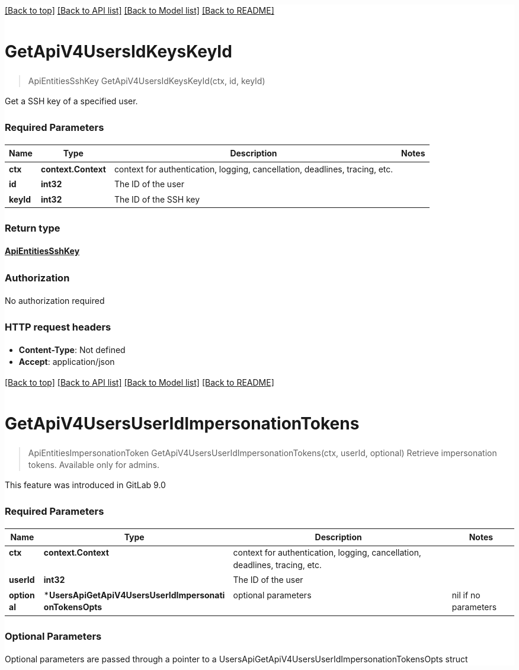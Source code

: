 [[Back to top]](#) [[Back to API list]](../README.md#documentation-for-api-endpoints) [[Back to Model list]](../README.md#documentation-for-models) [[Back to README]](../README.md)

# **GetApiV4UsersIdKeysKeyId**
> ApiEntitiesSshKey GetApiV4UsersIdKeysKeyId(ctx, id, keyId)


Get a SSH key of a specified user.

### Required Parameters

Name | Type | Description  | Notes
------------- | ------------- | ------------- | -------------
 **ctx** | **context.Context** | context for authentication, logging, cancellation, deadlines, tracing, etc.
  **id** | **int32**| The ID of the user | 
  **keyId** | **int32**| The ID of the SSH key | 

### Return type

[**ApiEntitiesSshKey**](API_Entities_SSHKey.md)

### Authorization

No authorization required

### HTTP request headers

 - **Content-Type**: Not defined
 - **Accept**: application/json

[[Back to top]](#) [[Back to API list]](../README.md#documentation-for-api-endpoints) [[Back to Model list]](../README.md#documentation-for-models) [[Back to README]](../README.md)

# **GetApiV4UsersUserIdImpersonationTokens**
> ApiEntitiesImpersonationToken GetApiV4UsersUserIdImpersonationTokens(ctx, userId, optional)
Retrieve impersonation tokens. Available only for admins.

This feature was introduced in GitLab 9.0

### Required Parameters

Name | Type | Description  | Notes
------------- | ------------- | ------------- | -------------
 **ctx** | **context.Context** | context for authentication, logging, cancellation, deadlines, tracing, etc.
  **userId** | **int32**| The ID of the user | 
 **optional** | ***UsersApiGetApiV4UsersUserIdImpersonationTokensOpts** | optional parameters | nil if no parameters

### Optional Parameters
Optional parameters are passed through a pointer to a UsersApiGetApiV4UsersUserIdImpersonationTokensOpts struct
